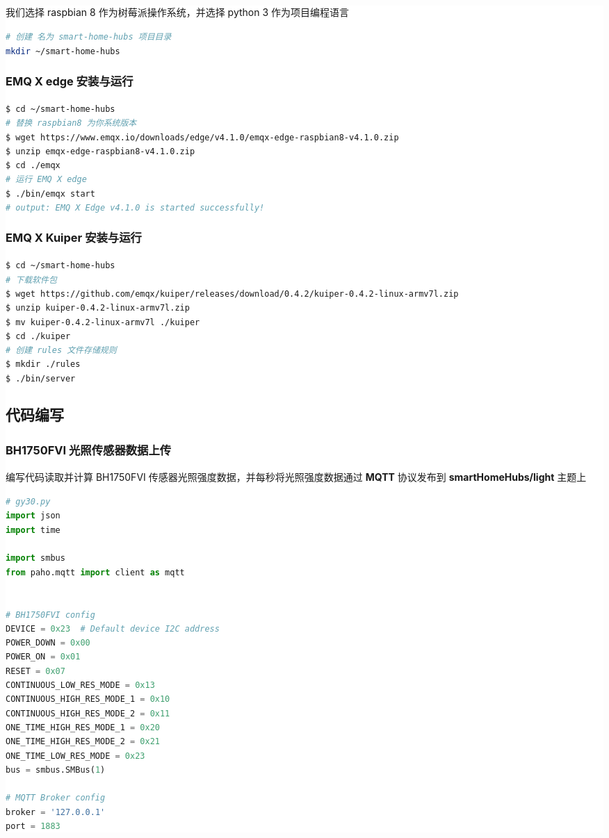    我们选择 raspbian 8 作为树莓派操作系统，并选择 python 3 作为项目编程语言

   ```bash
   # 创建 名为 smart-home-hubs 项目目录
   mkdir ~/smart-home-hubs
   ```

   ### EMQ X edge 安装与运行

   ```bash
   $ cd ~/smart-home-hubs
   # 替换 raspbian8 为你系统版本
   $ wget https://www.emqx.io/downloads/edge/v4.1.0/emqx-edge-raspbian8-v4.1.0.zip
   $ unzip emqx-edge-raspbian8-v4.1.0.zip
   $ cd ./emqx
   # 运行 EMQ X edge
   $ ./bin/emqx start
   # output: EMQ X Edge v4.1.0 is started successfully!
   ```

   ### EMQ X Kuiper 安装与运行

   ```bash
   $ cd ~/smart-home-hubs
   # 下载软件包
   $ wget https://github.com/emqx/kuiper/releases/download/0.4.2/kuiper-0.4.2-linux-armv7l.zip
   $ unzip kuiper-0.4.2-linux-armv7l.zip
   $ mv kuiper-0.4.2-linux-armv7l ./kuiper
   $ cd ./kuiper
   # 创建 rules 文件存储规则
   $ mkdir ./rules
   $ ./bin/server
   ```

   

   ## 代码编写

   ### BH1750FVI 光照传感器数据上传

   编写代码读取并计算 BH1750FVI 传感器光照强度数据，并每秒将光照强度数据通过 **MQTT** 协议发布到 **smartHomeHubs/light** 主题上

   ```python
   # gy30.py
   import json
   import time
   
   import smbus
   from paho.mqtt import client as mqtt
   
   
   # BH1750FVI config
   DEVICE = 0x23  # Default device I2C address
   POWER_DOWN = 0x00
   POWER_ON = 0x01
   RESET = 0x07
   CONTINUOUS_LOW_RES_MODE = 0x13
   CONTINUOUS_HIGH_RES_MODE_1 = 0x10
   CONTINUOUS_HIGH_RES_MODE_2 = 0x11
   ONE_TIME_HIGH_RES_MODE_1 = 0x20
   ONE_TIME_HIGH_RES_MODE_2 = 0x21
   ONE_TIME_LOW_RES_MODE = 0x23
   bus = smbus.SMBus(1)
   
   # MQTT Broker config
   broker = '127.0.0.1'
   port = 1883
   ```